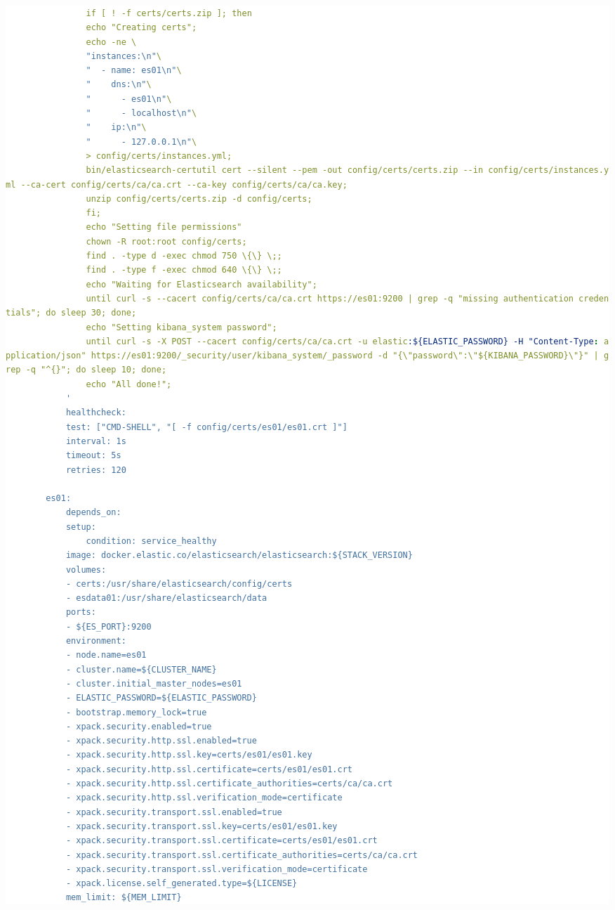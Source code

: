 ``` yaml
                if [ ! -f certs/certs.zip ]; then
                echo "Creating certs";
                echo -ne \
                "instances:\n"\
                "  - name: es01\n"\
                "    dns:\n"\
                "      - es01\n"\
                "      - localhost\n"\
                "    ip:\n"\
                "      - 127.0.0.1\n"\
                > config/certs/instances.yml;
                bin/elasticsearch-certutil cert --silent --pem -out config/certs/certs.zip --in config/certs/instances.yml --ca-cert config/certs/ca/ca.crt --ca-key config/certs/ca/ca.key;
                unzip config/certs/certs.zip -d config/certs;
                fi;
                echo "Setting file permissions"
                chown -R root:root config/certs;
                find . -type d -exec chmod 750 \{\} \;;
                find . -type f -exec chmod 640 \{\} \;;
                echo "Waiting for Elasticsearch availability";
                until curl -s --cacert config/certs/ca/ca.crt https://es01:9200 | grep -q "missing authentication credentials"; do sleep 30; done;
                echo "Setting kibana_system password";
                until curl -s -X POST --cacert config/certs/ca/ca.crt -u elastic:${ELASTIC_PASSWORD} -H "Content-Type: application/json" https://es01:9200/_security/user/kibana_system/_password -d "{\"password\":\"${KIBANA_PASSWORD}\"}" | grep -q "^{}"; do sleep 10; done;
                echo "All done!";
            '
            healthcheck:
            test: ["CMD-SHELL", "[ -f config/certs/es01/es01.crt ]"]
            interval: 1s
            timeout: 5s
            retries: 120

        es01:
            depends_on:
            setup:
                condition: service_healthy
            image: docker.elastic.co/elasticsearch/elasticsearch:${STACK_VERSION}
            volumes:
            - certs:/usr/share/elasticsearch/config/certs
            - esdata01:/usr/share/elasticsearch/data
            ports:
            - ${ES_PORT}:9200
            environment:
            - node.name=es01
            - cluster.name=${CLUSTER_NAME}
            - cluster.initial_master_nodes=es01
            - ELASTIC_PASSWORD=${ELASTIC_PASSWORD}
            - bootstrap.memory_lock=true
            - xpack.security.enabled=true
            - xpack.security.http.ssl.enabled=true
            - xpack.security.http.ssl.key=certs/es01/es01.key
            - xpack.security.http.ssl.certificate=certs/es01/es01.crt
            - xpack.security.http.ssl.certificate_authorities=certs/ca/ca.crt
            - xpack.security.http.ssl.verification_mode=certificate
            - xpack.security.transport.ssl.enabled=true
            - xpack.security.transport.ssl.key=certs/es01/es01.key
            - xpack.security.transport.ssl.certificate=certs/es01/es01.crt
            - xpack.security.transport.ssl.certificate_authorities=certs/ca/ca.crt
            - xpack.security.transport.ssl.verification_mode=certificate
            - xpack.license.self_generated.type=${LICENSE}
            mem_limit: ${MEM_LIMIT}
```